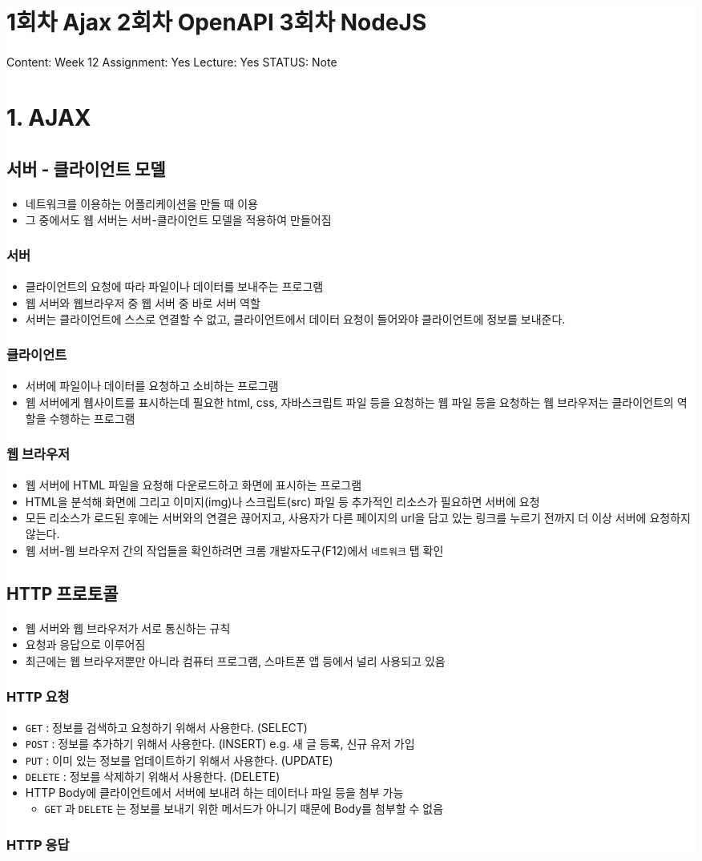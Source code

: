 # 1회차 Ajax 2회차 OpenAPI 3회차 NodeJS

Content: Week 12
Assignment: Yes
Lecture: Yes
STATUS: Note

# 1. AJAX

## 서버 - 클라이언트 모델

- 네트워크를 이용하는 어플리케이션을 만들 때 이용
- 그 중에서도 웹 서버는 서버-클라이언트 모델을 적용하여 만들어짐

### 서버

- 클라이언트의 요청에 따라 파일이나 데이터를 보내주는 프로그램
- 웹 서버와 웹브라우저 중 웹 서버 중 바로 서버 역할
- 서버는 클라이언트에 스스로 연결할 수 없고, 클라이언트에서 데이터 요청이 들어와야 클라이언트에 정보를 보내준다.

### 클라이언트

- 서버에 파일이나 데이터를 요청하고 소비하는 프로그램
- 웹 서버에게 웹사이트를 표시하는데 필요한 html, css, 자바스크립트 파일 등을 요청하는 웹 파일 등을 요청하는 웹 브라우저는 클라이언트의 역할을 수행하는 프로그램

### 웹 브라우저

- 웹 서버에 HTML 파일을 요청해 다운로드하고 화면에 표시하는 프로그램
- HTML을 분석해 화면에 그리고 이미지(img)나 스크립트(src) 파일 등 추가적인 리소스가 필요하면 서버에 요청
- 모든 리소스가 로드된 후에는 서버와의 연결은 끊어지고, 사용자가 다른 페이지의 url을 담고 있는 링크를 누르기 전까지 더 이상 서버에 요청하지 않는다.
- 웹 서버-웹 브라우저 간의 작업들을 확인하려면 크롬 개발자도구(F12)에서 `네트워크` 탭 확인

## HTTP 프로토콜

- 웹 서버와 웹 브라우저가 서로 통신하는 규칙
- 요청과 응답으로 이루어짐
- 최근에는 웹 브라우저뿐만 아니라 컴퓨터 프로그램, 스마트폰 앱 등에서 널리 사용되고 있음

### HTTP 요청

- `GET` : 정보를 검색하고 요청하기 위해서 사용한다. (SELECT)
- `POST` : 정보를 추가하기 위해서 사용한다. (INSERT)
e.g. 새 글 등록, 신규 유저 가입
- `PUT` : 이미 있는 정보를 업데이트하기 위해서 사용한다. (UPDATE)
- `DELETE` : 정보를 삭제하기 위해서 사용한다. (DELETE)
- HTTP Body에 클라이언트에서 서버에 보내려 하는 데이터나 파일 등을 첨부 가능
    - `GET` 과 `DELETE` 는 정보를 보내기 위한 메서드가 아니기 때문에 Body를 첨부할 수 없음

### HTTP 응답
